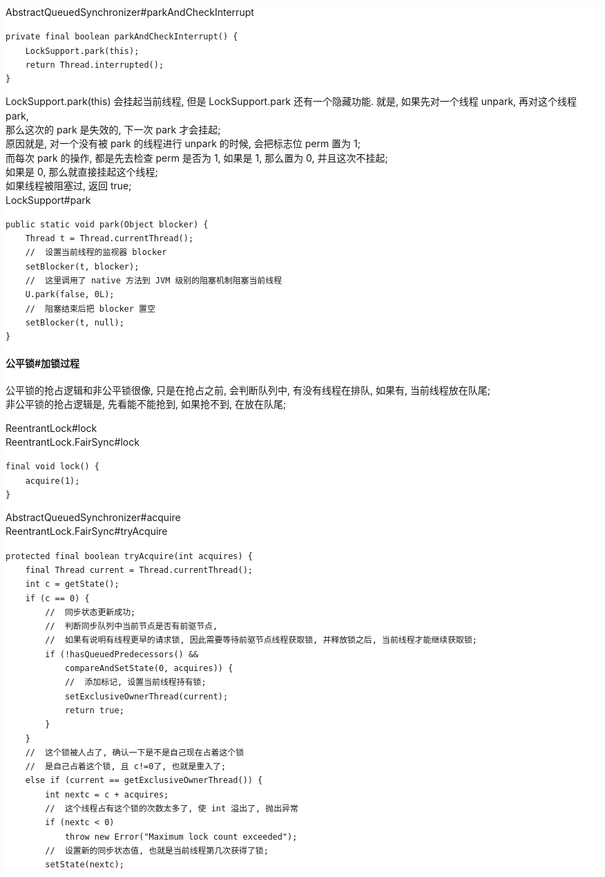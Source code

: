 AbstractQueuedSynchronizer#parkAndCheckInterrupt  
```
private final boolean parkAndCheckInterrupt() {
    LockSupport.park(this);
    return Thread.interrupted();
}
```
LockSupport.park(this) 会挂起当前线程, 但是 LockSupport.park 还有一个隐藏功能. 就是, 如果先对一个线程 unpark, 再对这个线程 park,  
那么这次的 park 是失效的, 下一次 park 才会挂起;  
原因就是, 对一个没有被 park 的线程进行 unpark 的时候, 会把标志位 perm 置为 1;  
而每次 park 的操作, 都是先去检查 perm 是否为 1, 
如果是 1, 那么置为 0, 并且这次不挂起;  
如果是 0, 那么就直接挂起这个线程;  
如果线程被阻塞过, 返回 true;  
LockSupport#park  
```
public static void park(Object blocker) {
    Thread t = Thread.currentThread();
    //  设置当前线程的监视器 blocker
    setBlocker(t, blocker);
    //  这里调用了 native 方法到 JVM 级别的阻塞机制阻塞当前线程
    U.park(false, 0L);
    //  阻塞结束后把 blocker 置空
    setBlocker(t, null);
}
```


#### 公平锁#加锁过程   
公平锁的抢占逻辑和非公平锁很像, 只是在抢占之前, 会判断队列中, 有没有线程在排队, 如果有, 当前线程放在队尾;  
非公平锁的抢占逻辑是, 先看能不能抢到, 如果抢不到, 在放在队尾;  

ReentrantLock#lock  
ReentrantLock.FairSync#lock  
```
final void lock() {
    acquire(1);
}
```

AbstractQueuedSynchronizer#acquire  
ReentrantLock.FairSync#tryAcquire  
```
protected final boolean tryAcquire(int acquires) {
    final Thread current = Thread.currentThread();
    int c = getState();
    if (c == 0) {
        //  同步状态更新成功;  
        //  判断同步队列中当前节点是否有前驱节点, 
        //  如果有说明有线程更早的请求锁, 因此需要等待前驱节点线程获取锁, 并释放锁之后, 当前线程才能继续获取锁;  
        if (!hasQueuedPredecessors() &&
            compareAndSetState(0, acquires)) {
            //  添加标记, 设置当前线程持有锁;  
            setExclusiveOwnerThread(current);
            return true;
        }
    }
    //  这个锁被人占了, 确认一下是不是自己现在占着这个锁  
    //  是自己占着这个锁, 且 c!=0了, 也就是重入了;  
    else if (current == getExclusiveOwnerThread()) {
        int nextc = c + acquires;
        //  这个线程占有这个锁的次数太多了, 使 int 溢出了, 抛出异常
        if (nextc < 0)
            throw new Error("Maximum lock count exceeded");
        //  设置新的同步状态值, 也就是当前线程第几次获得了锁;    
        setState(nextc);
```